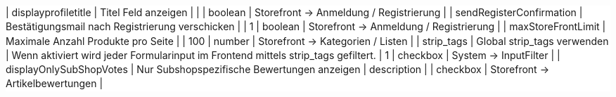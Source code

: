 | displayprofiletitle                                           | Titel Feld anzeigen                                                                 |                                                                                                                                                                                                                                                                                                                                                                                                                                                                                                                                                                                                                             |                                                                                                                                                                                                                                                                                                                                                           | boolean                   | Storefront -> Anmeldung / Registrierung        |
| sendRegisterConfirmation                                      | Bestätigungsmail nach Registrierung verschicken                                     |                                                                                                                                                                                                                                                                                                                                                                                                                                                                                                                                                                                                                             | 1                                                                                                                                                                                                                                                                                                                                                         | boolean                   | Storefront -> Anmeldung / Registrierung        |
| maxStoreFrontLimit                                            | Maximale Anzahl Produkte pro Seite                                                  |                                                                                                                                                                                                                                                                                                                                                                                                                                                                                                                                                                                                                             | 100                                                                                                                                                                                                                                                                                                                                                       | number                    | Storefront -> Kategorien / Listen              |
| strip_tags                                                    | Global strip_tags verwenden                                                         | Wenn aktiviert wird jeder Formularinput im Frontend mittels strip_tags gefiltert.                                                                                                                                                                                                                                                                                                                                                                                                                                                                                                                                           | 1                                                                                                                                                                                                                                                                                                                                                         | checkbox                  | System -> InputFilter                          |
| displayOnlySubShopVotes                                       | Nur Subshopspezifische Bewertungen anzeigen                                         | description                                                                                                                                                                                                                                                                                                                                                                                                                                                                                                                                                                                                                 |                                                                                                                                                                                                                                                                                                                                                           | checkbox                  | Storefront -> Artikelbewertungen               |